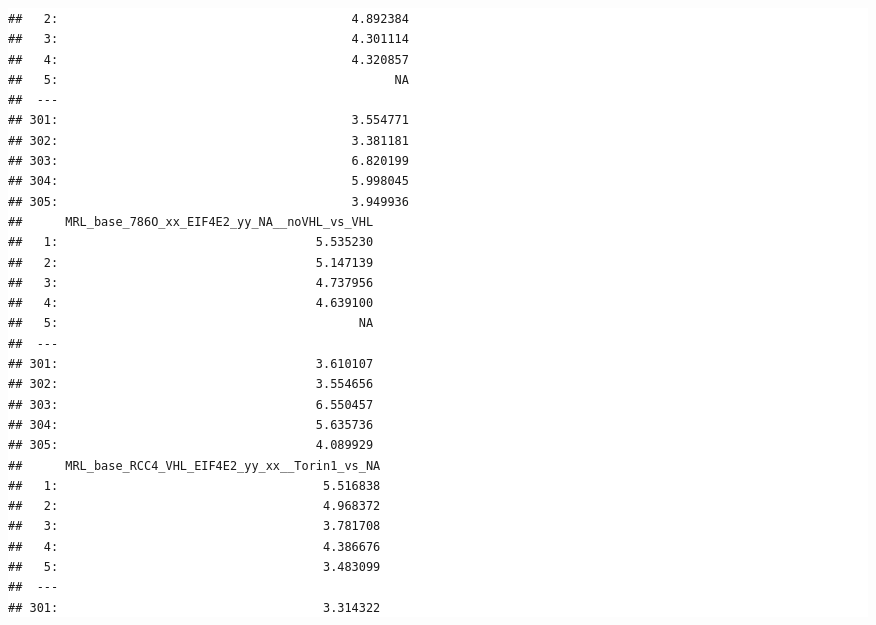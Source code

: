     ##   2:                                         4.892384
    ##   3:                                         4.301114
    ##   4:                                         4.320857
    ##   5:                                               NA
    ##  ---                                                 
    ## 301:                                         3.554771
    ## 302:                                         3.381181
    ## 303:                                         6.820199
    ## 304:                                         5.998045
    ## 305:                                         3.949936
    ##      MRL_base_786O_xx_EIF4E2_yy_NA__noVHL_vs_VHL
    ##   1:                                    5.535230
    ##   2:                                    5.147139
    ##   3:                                    4.737956
    ##   4:                                    4.639100
    ##   5:                                          NA
    ##  ---                                            
    ## 301:                                    3.610107
    ## 302:                                    3.554656
    ## 303:                                    6.550457
    ## 304:                                    5.635736
    ## 305:                                    4.089929
    ##      MRL_base_RCC4_VHL_EIF4E2_yy_xx__Torin1_vs_NA
    ##   1:                                     5.516838
    ##   2:                                     4.968372
    ##   3:                                     3.781708
    ##   4:                                     4.386676
    ##   5:                                     3.483099
    ##  ---                                             
    ## 301:                                     3.314322